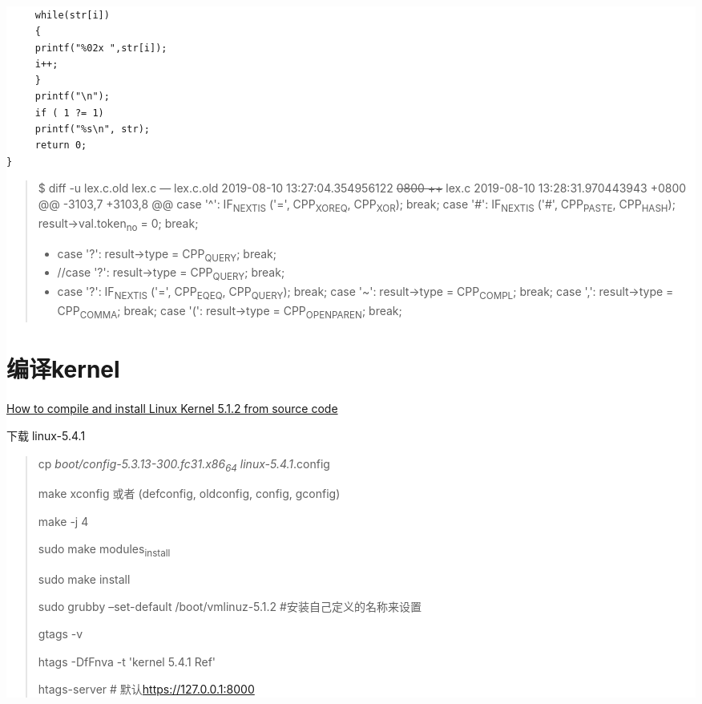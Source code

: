          while(str[i])
         {
    	 printf("%02x ",str[i]);
    	 i++;
         }
         printf("\n");
         if ( 1 ?= 1)
    	 printf("%s\n", str);
         return 0;  
    }   

> $ diff -u lex.c.old lex.c
> &#x2014; lex.c.old    2019-08-10 13:27:04.354956122 <del>0800
> ++</del> lex.c    2019-08-10 13:28:31.970443943 +0800
> @@ -3103,7 +3103,8 @@
>       case '^': IF<sub>NEXT</sub><sub>IS</sub> ('=', CPP<sub>XOR</sub><sub>EQ</sub>, CPP<sub>XOR</sub>); break;
>       case '#': IF<sub>NEXT</sub><sub>IS</sub> ('#', CPP<sub>PASTE</sub>, CPP<sub>HASH</sub>); result->val.token<sub>no</sub> = 0; break;
> 
> -   case '?': result->type = CPP<sub>QUERY</sub>; break;
> -   //case '?': result->type = CPP<sub>QUERY</sub>; break;
> -   case '?': IF<sub>NEXT</sub><sub>IS</sub> ('=', CPP<sub>EQ</sub><sub>EQ</sub>, CPP<sub>QUERY</sub>); break;
>     case '~': result->type = CPP<sub>COMPL</sub>; break;
>     case ',': result->type = CPP<sub>COMMA</sub>; break;
>     case '(': result->type = CPP<sub>OPEN</sub><sub>PAREN</sub>; break;


<a id="org194aa43"></a>

# 编译kernel

[How to compile and install Linux Kernel 5.1.2 from source code](https://www.cnblogs.com/qccz123456/p/11009502.html)

下载 linux-5.4.1

> 
> 
> cp *boot/config-5.3.13-300.fc31.x86<sub>64</sub> linux-5.4.1*.config
> 
> make xconfig  或者 (defconfig, oldconfig, config, gconfig)
> 
> make -j 4
> 
> sudo make modules<sub>install</sub>
> 
> sudo make install
> 
> sudo grubby &#x2013;set-default /boot/vmlinuz-5.1.2   #安装自己定义的名称来设置
> 
> gtags -v
> 
> htags -DfFnva -t 'kernel 5.4.1 Ref'
> 
> htags-server   # 默认<https://127.0.0.1:8000>
